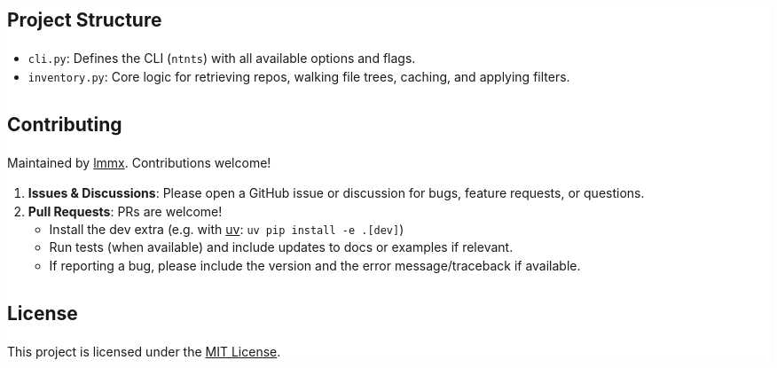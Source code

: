 ## Project Structure

- `cli.py`: Defines the CLI (`ntnts`) with all available options and flags.
- `inventory.py`: Core logic for retrieving repos, walking file trees, caching, and applying filters.

## Contributing

Maintained by [lmmx](https://github.com/lmmx). Contributions welcome!

1. **Issues & Discussions**: Please open a GitHub issue or discussion for bugs, feature requests, or questions.
2. **Pull Requests**: PRs are welcome!
   - Install the dev extra (e.g. with [uv](https://docs.astral.sh/uv/): `uv pip install -e .[dev]`)
   - Run tests (when available) and include updates to docs or examples if relevant.
   - If reporting a bug, please include the version and the error message/traceback if available.

## License

This project is licensed under the [MIT License](https://opensource.org/licenses/MIT).
